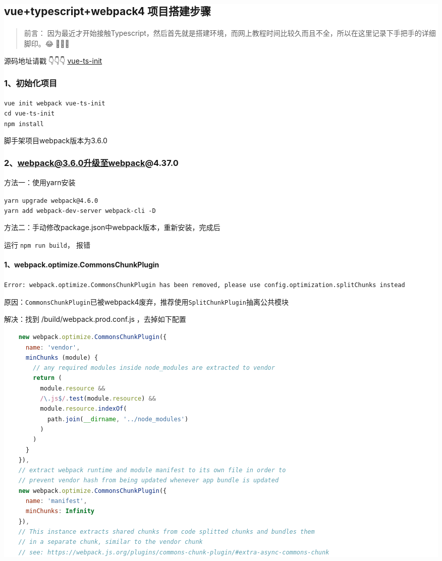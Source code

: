 ## vue+typescript+webpack4 项目搭建步骤


> 前言：
因为最近才开始接触Typescript，然后首先就是搭建环境，而网上教程时间比较久而且不全，所以在这里记录下手把手的详细脚印。😂 🎉🎉🎉 

源码地址请戳 👇👇👇 
[vue-ts-init](https://github.com/persist-xyz/vue-ts-init)


### 1、初始化项目

```
vue init webpack vue-ts-init
cd vue-ts-init
npm install
```

脚手架项目webpack版本为3.6.0



### 2、webpack@3.6.0升级至webpack@4.37.0

方法一：使用yarn安装

```
yarn upgrade webpack@4.6.0
yarn add webpack-dev-server webpack-cli -D
```

方法二：手动修改package.json中webpack版本，重新安装，完成后

运行 `npm run build`， 报错



####  1、webpack.optimize.CommonsChunkPlugin

`Error: webpack.optimize.CommonsChunkPlugin has been removed, please use config.optimization.splitChunks instead`



原因：`CommonsChunkPlugin`已被webpack4废弃，推荐使用`SplitChunkPlugin`抽离公共模块



解决：找到 /build/webpack.prod.conf.js ，去掉如下配置

```javascript
	new webpack.optimize.CommonsChunkPlugin({
      name: 'vendor',
      minChunks (module) {
        // any required modules inside node_modules are extracted to vendor
        return (
          module.resource &&
          /\.js$/.test(module.resource) &&
          module.resource.indexOf(
            path.join(__dirname, '../node_modules')
          )
        )
      }
    }),
    // extract webpack runtime and module manifest to its own file in order to
    // prevent vendor hash from being updated whenever app bundle is updated
    new webpack.optimize.CommonsChunkPlugin({
      name: 'manifest',
      minChunks: Infinity
    }),
    // This instance extracts shared chunks from code splitted chunks and bundles them
    // in a separate chunk, similar to the vendor chunk
    // see: https://webpack.js.org/plugins/commons-chunk-plugin/#extra-async-commons-chunk
```